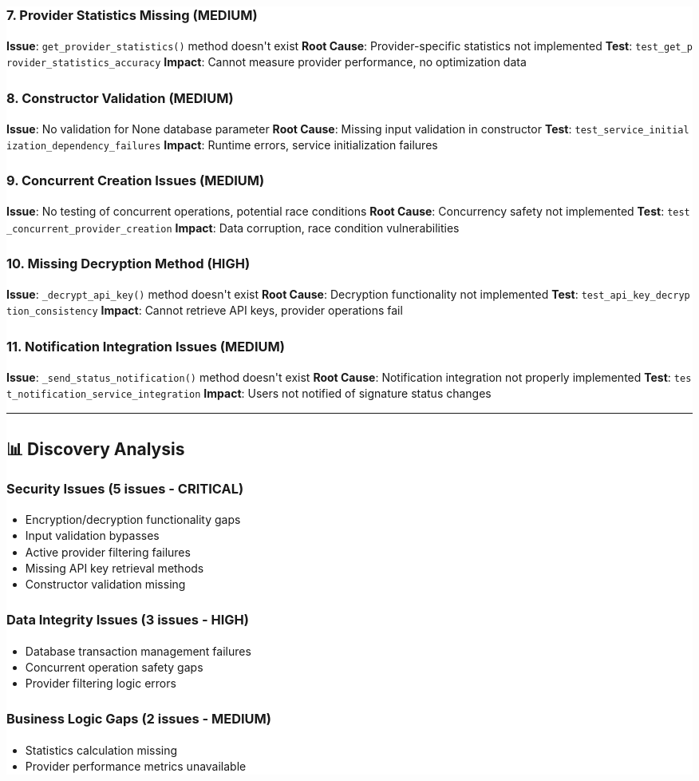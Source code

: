### **7. Provider Statistics Missing (MEDIUM)**
**Issue**: `get_provider_statistics()` method doesn't exist
**Root Cause**: Provider-specific statistics not implemented
**Test**: `test_get_provider_statistics_accuracy`
**Impact**: Cannot measure provider performance, no optimization data

### **8. Constructor Validation (MEDIUM)**
**Issue**: No validation for None database parameter
**Root Cause**: Missing input validation in constructor
**Test**: `test_service_initialization_dependency_failures`
**Impact**: Runtime errors, service initialization failures

### **9. Concurrent Creation Issues (MEDIUM)**
**Issue**: No testing of concurrent operations, potential race conditions
**Root Cause**: Concurrency safety not implemented
**Test**: `test_concurrent_provider_creation`
**Impact**: Data corruption, race condition vulnerabilities

### **10. Missing Decryption Method (HIGH)**
**Issue**: `_decrypt_api_key()` method doesn't exist
**Root Cause**: Decryption functionality not implemented
**Test**: `test_api_key_decryption_consistency`
**Impact**: Cannot retrieve API keys, provider operations fail

### **11. Notification Integration Issues (MEDIUM)**
**Issue**: `_send_status_notification()` method doesn't exist
**Root Cause**: Notification integration not properly implemented
**Test**: `test_notification_service_integration`
**Impact**: Users not notified of signature status changes

---

## 📊 Discovery Analysis

### **Security Issues (5 issues - CRITICAL)**
- Encryption/decryption functionality gaps
- Input validation bypasses
- Active provider filtering failures
- Missing API key retrieval methods
- Constructor validation missing

### **Data Integrity Issues (3 issues - HIGH)**
- Database transaction management failures
- Concurrent operation safety gaps
- Provider filtering logic errors

### **Business Logic Gaps (2 issues - MEDIUM)**
- Statistics calculation missing
- Provider performance metrics unavailable
